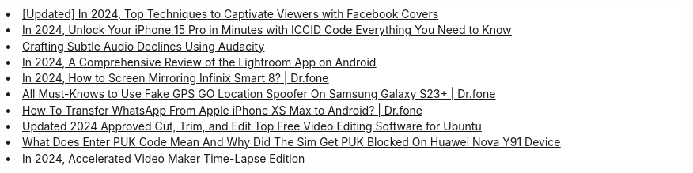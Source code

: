 <li><a href="https://facebook-videos.techidaily.com/updated-in-2024-top-techniques-to-captivate-viewers-with-facebook-covers/"><u>[Updated] In 2024, Top Techniques to Captivate Viewers with Facebook Covers</u></a></li>
<li><a href="https://sim-unlock.techidaily.com/in-2024-unlock-your-iphone-15-pro-in-minutes-with-iccid-code-everything-you-need-to-know-by-drfone-ios/"><u>In 2024, Unlock Your iPhone 15 Pro in Minutes with ICCID Code Everything You Need to Know</u></a></li>
<li><a href="https://extra-tips.techidaily.com/crafting-subtle-audio-declines-using-audacity/"><u>Crafting Subtle Audio Declines Using Audacity</u></a></li>
<li><a href="https://some-guidance.techidaily.com/in-2024-a-comprehensive-review-of-the-lightroom-app-on-android/"><u>In 2024, A Comprehensive Review of the Lightroom App on Android</u></a></li>
<li><a href="https://screen-mirror.techidaily.com/in-2024-how-to-screen-mirroring-infinix-smart-8-drfone-by-drfone-android/"><u>In 2024, How to Screen Mirroring Infinix Smart 8? | Dr.fone</u></a></li>
<li><a href="https://fake-location.techidaily.com/all-must-knows-to-use-fake-gps-go-location-spoofer-on-samsung-galaxy-s23plus-drfone-by-drfone-virtual-android/"><u>All Must-Knows to Use Fake GPS GO Location Spoofer On Samsung Galaxy S23+ | Dr.fone</u></a></li>
<li><a href="https://techidaily.com/how-to-transfer-whatsapp-from-apple-iphone-xs-max-to-android-drfone-by-drfone-transfer-whatsapp-from-ios-transfer-whatsapp-from-ios/"><u>How To Transfer WhatsApp From Apple iPhone XS Max to Android? | Dr.fone</u></a></li>
<li><a href="https://video-creation-software.techidaily.com/updated-2024-approved-cut-trim-and-edit-top-free-video-editing-software-for-ubuntu/"><u>Updated 2024 Approved Cut, Trim, and Edit Top Free Video Editing Software for Ubuntu</u></a></li>
<li><a href="https://sim-unlock.techidaily.com/what-does-enter-puk-code-mean-and-why-did-the-sim-get-puk-blocked-on-huawei-nova-y91-device-by-drfone-android/"><u>What Does Enter PUK Code Mean And Why Did The Sim Get PUK Blocked On Huawei Nova Y91 Device</u></a></li>
<li><a href="https://desktop-recording.techidaily.com/in-2024-accelerated-video-maker-time-lapse-edition/"><u>In 2024, Accelerated Video Maker  Time-Lapse Edition</u></a></li>
</ul></div>
